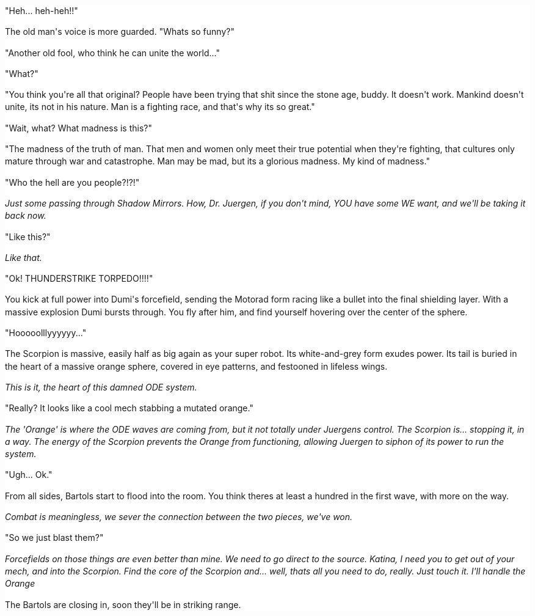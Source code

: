 "Heh... heh-heh!!"

The old man's voice is more guarded. "Whats so funny?"

"Another old fool, who think he can unite the world..."

"What?"

"You think you're all that original? People have been trying that shit since the stone age, buddy. It doesn't work. Mankind doesn't unite, its not in his nature. Man is a fighting race, and that's why its so great."

"Wait, what? What madness is this?"

"The madness of the truth of man. That men and women only meet their true potential when they're fighting, that cultures only mature through war and catastrophe. Man may be mad, but its a glorious madness. My kind of madness."

"Who the hell are you people?!?!"

*Just some passing through Shadow Mirrors. How, Dr. Juergen, if you don't mind, YOU have some WE want, and we'll be taking it back now.*

"Like this?"

*Like that.*

"Ok! THUNDERSTRIKE TORPEDO!!!!"

You kick at full power into Dumi's forcefield, sending the Motorad form racing like a bullet into the final shielding layer. With a massive explosion Dumi bursts through. You fly after him, and find yourself hovering over the center of the sphere.

"Hooooolllyyyyyy..."

The Scorpion is massive, easily half as big again as your super robot. Its white-and-grey form exudes power. Its tail is buried in the heart of a massive orange sphere, covered in eye patterns, and festooned in lifeless wings.

*This is it, the heart of this damned ODE system.*

"Really? It looks like a cool mech stabbing a mutated orange."

*The 'Orange' is where the ODE waves are coming from, but it not totally under Juergens control. The Scorpion is... stopping it, in a way. The energy of the Scorpion prevents the Orange from functioning, allowing Juergen to siphon of its power to run the system.*

"Ugh... Ok."

From all sides, Bartols start to flood into the room. You think theres at least a hundred in the first wave, with more on the way.

*Combat is meaningless, we sever the connection between the two pieces, we've won.*

"So we just blast them?"

*Forcefields on those things are even better than mine. We need to go direct to the source. Katina, I need you to get out of your mech, and into the Scorpion. Find the core of the Scorpion and... well, thats all you need to do, really. Just touch it. I'll handle the Orange*

The Bartols are closing in, soon they'll be in striking range. 
